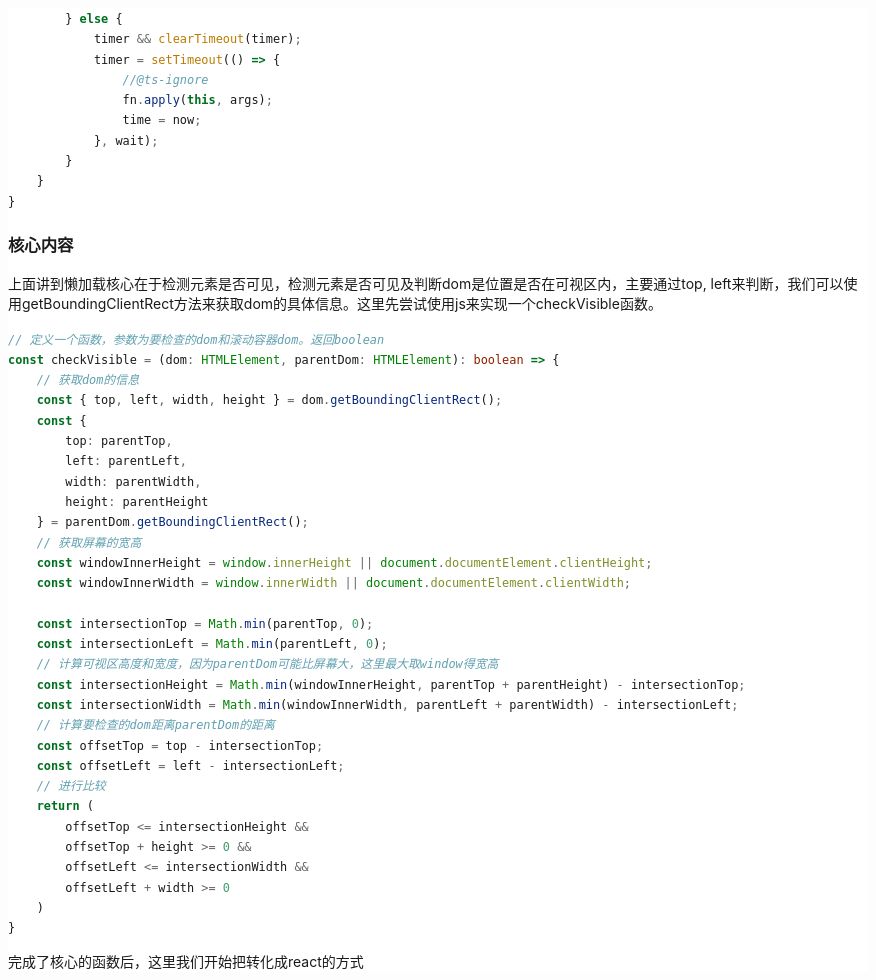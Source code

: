 ```typescript
        } else {
            timer && clearTimeout(timer);
            timer = setTimeout(() => {
                //@ts-ignore
                fn.apply(this, args);
                time = now;
            }, wait);
        }
    }
}
```
### 核心内容
上面讲到懒加载核心在于检测元素是否可见，检测元素是否可见及判断dom是位置是否在可视区内，主要通过top, left来判断，我们可以使用getBoundingClientRect方法来获取dom的具体信息。这里先尝试使用js来实现一个checkVisible函数。
```typescript
// 定义一个函数，参数为要检查的dom和滚动容器dom。返回boolean
const checkVisible = (dom: HTMLElement, parentDom: HTMLElement): boolean => {
    // 获取dom的信息
    const { top, left, width, height } = dom.getBoundingClientRect();
    const {
        top: parentTop,
        left: parentLeft,
        width: parentWidth,
        height: parentHeight
    } = parentDom.getBoundingClientRect();
    // 获取屏幕的宽高
    const windowInnerHeight = window.innerHeight || document.documentElement.clientHeight;
    const windowInnerWidth = window.innerWidth || document.documentElement.clientWidth;
    
    const intersectionTop = Math.min(parentTop, 0);
    const intersectionLeft = Math.min(parentLeft, 0);
    // 计算可视区高度和宽度，因为parentDom可能比屏幕大，这里最大取window得宽高
    const intersectionHeight = Math.min(windowInnerHeight, parentTop + parentHeight) - intersectionTop;
    const intersectionWidth = Math.min(windowInnerWidth, parentLeft + parentWidth) - intersectionLeft;
    // 计算要检查的dom距离parentDom的距离
    const offsetTop = top - intersectionTop;
    const offsetLeft = left - intersectionLeft;
    // 进行比较
    return (
        offsetTop <= intersectionHeight &&
        offsetTop + height >= 0 &&
        offsetLeft <= intersectionWidth &&
        offsetLeft + width >= 0
    )
}
```

完成了核心的函数后，这里我们开始把转化成react的方式

